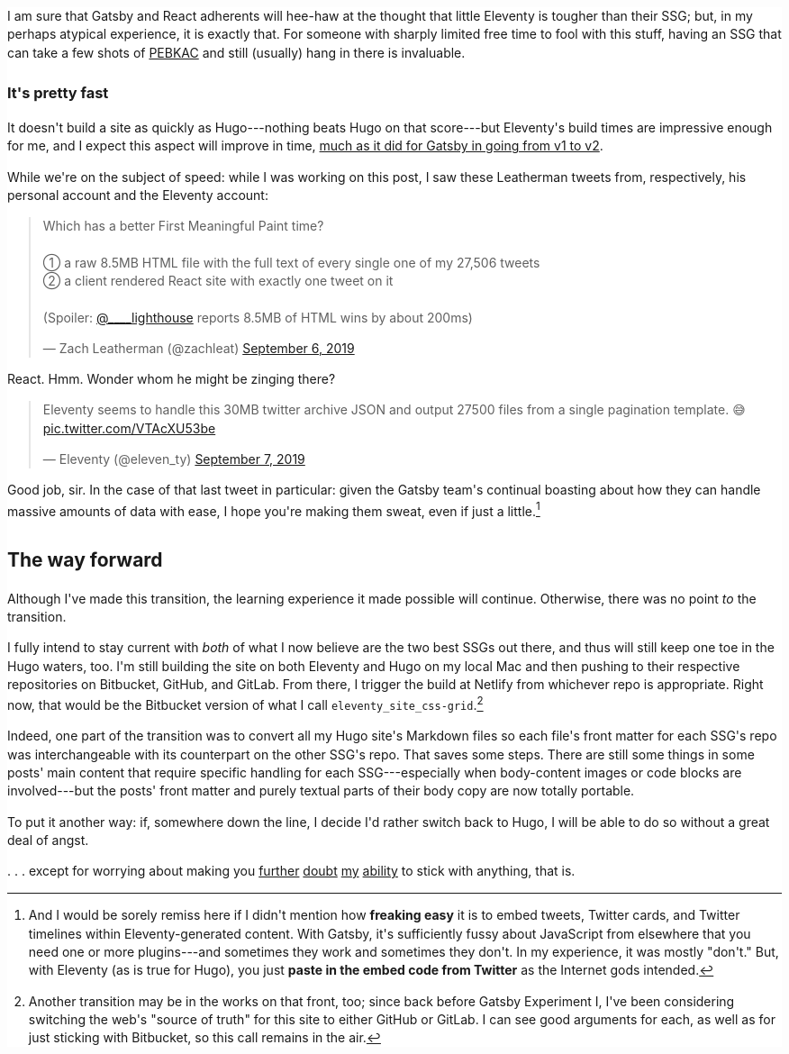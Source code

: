 I am sure that Gatsby and React adherents will hee-haw at the thought that little Eleventy is tougher than their SSG; but, in my perhaps atypical experience, it is exactly that. For someone with sharply limited  free time to fool with this stuff, having an SSG that can take a few shots of [PEBKAC](https://www.computerhope.com/jargon/p/pebkac.htm) and still (usually) hang in there is invaluable.

### It's pretty fast

It doesn't build a site as quickly as Hugo---nothing beats Hugo on that score---but Eleventy's build times are impressive enough for me, and I expect this aspect will improve in time, [much as it did for Gatsby in going from v1 to v2](https://www.gatsbyjs.org/blog/2018-09-17-gatsby-v2/).

While we're on the subject of speed: while I was working on this post, I saw these Leatherman tweets from, respectively, his personal account and the Eleventy account:

<blockquote class="twitter-tweet"><p lang="en" dir="ltr">Which has a better First Meaningful Paint time?<br><br>① a raw 8.5MB HTML file with the full text of every single one of my 27,506 tweets<br>② a client rendered React site with exactly one tweet on it<br><br>(Spoiler: <a href="https://twitter.com/____lighthouse?ref_src=twsrc%5Etfw">@____lighthouse</a> reports 8.5MB of HTML wins by about 200ms)</p>&mdash; Zach Leatherman (@zachleat) <a href="https://twitter.com/zachleat/status/1169998370041208832?ref_src=twsrc%5Etfw">September 6, 2019</a></blockquote> <script async src="https://platform.twitter.com/widgets.js" charset="utf-8"></script>

React. Hmm. Wonder whom he might be zinging there?

<blockquote class="twitter-tweet"><p lang="en" dir="ltr">Eleventy seems to handle this 30MB twitter archive JSON and output 27500 files from a single pagination template. 😅 <a href="https://t.co/VTAcXU53be">pic.twitter.com/VTAcXU53be</a></p>&mdash; Eleventy (@eleven_ty) <a href="https://twitter.com/eleven_ty/status/1170187490952712192?ref_src=twsrc%5Etfw">September 7, 2019</a></blockquote> <script async src="https://platform.twitter.com/widgets.js" charset="utf-8"></script>

Good job, sir. In the case of that last tweet in particular: given the Gatsby team's continual boasting about how they can handle massive amounts of data with ease, I hope you're making them sweat, even if just a little.[^tweetEase]

[^tweetEase]: And I would be sorely remiss here if I didn't mention how **freaking easy** it is to embed tweets, Twitter cards, and Twitter timelines within Eleventy-generated content. With Gatsby, it's sufficiently fussy about JavaScript from elsewhere that you need one or more plugins---and sometimes they work and sometimes they don't. In my experience, it was mostly "don't." But, with Eleventy (as is true for Hugo), you just **paste in the embed code from Twitter** as the Internet gods intended.

## The way forward

Although I've made this transition, the learning experience it made possible will continue. Otherwise, there was no point *to* the transition.

I fully intend to stay current with *both* of what I now believe are the two best SSGs out there, and thus will still keep one toe in the Hugo waters, too. I'm still building the site on both Eleventy and Hugo on my local Mac and then pushing to their respective repositories on Bitbucket, GitHub, and GitLab. From there, I trigger the build at Netlify from whichever repo is appropriate. Right now, that would be the Bitbucket version of what I call `eleventy_site_css-grid`.[^bitToGit]

[^bitToGit]: Another transition may be in the works on that front, too; since back before Gatsby Experiment I, I've been considering switching the web's "source of truth" for this site to either GitHub or GitLab. I can see good arguments for each, as well as for just sticking with Bitbucket, so this call remains in the air.

Indeed, one part of the transition was to convert all my Hugo site's Markdown files so each file's front matter for each SSG's repo was interchangeable with its counterpart on the other SSG's repo. That saves some steps. There are still some things in some posts' main content that require specific handling for each SSG---especially when body-content images or code blocks are involved---but the posts' front matter and purely textual parts of their body copy are now totally portable.

To put it another way: if, somewhere down the line, I decide I'd rather switch back to Hugo, I will be able to do so without a great deal of angst.

.&nbsp;.&nbsp;. except for worrying about making you [further](/posts/2018/11/grid-locked-no-more) [doubt](/posts/2019/05/boxed-in) [my](/posts/2019/06/ahoy-mate) [ability](/posts/2019/07/why-staying-with-hugo) to stick with anything, that is.

[^HugoJAM]: Hugo is powered by [Go](https://golang.org), not JavaScript---the *J* in the term *JAMstack*---but is considered to be an example of the JAMstack because it is one of the apps that makes possible static sites whose dynamic features gain speed and lose latency by relying on client-side, JavaScript-enabled functionality rather than "heavier," slower operations on a server.
[^imageCount]: No, I don't yet have thousands of images in this site,  but I already have 'waaay too many to handle via the tedious, "one-off"-ish Gatsby process, and the number will only grow.
[^gulpLearn]: I'd long wanted to learn about Gulp since I kept reading one article after another talking about its usefulness, so this was a happy coincidence for me.
[^moreComing]: Details to come in a future post, after I've had more time to play with Eleventy---especially in view of some major look-and-feel changes I'm considering that would be easier thanks to this transition. (The operative word there is *considering*.)
[^graphqlExpII]: Indeed, the Straw That Broke the Camel's Back for Gatsby Experiment II was when I couldn't *reliably* make GraphQL "see" each post's featured image *as* an image rather than a string, no matter how many ways I tried or how many tutorials I followed slavishly over a week's time. And only if you *can* get GraphQL to "see" an image can you make Gatsby apply all the admittedly cool features available through [Gatsby Image](https://www.gatsbyjs.org/docs/using-gatsby-image/), so that's where I drew the line the second and final time around with Gatsby.